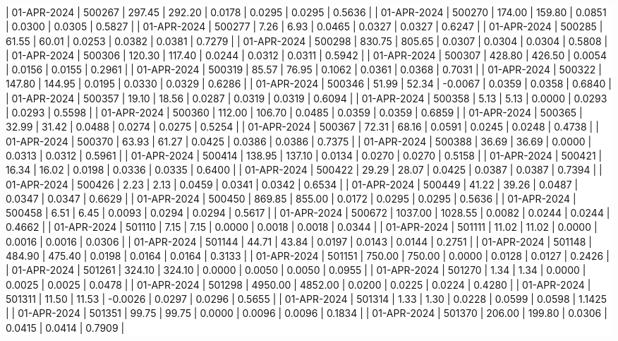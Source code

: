 | 01-APR-2024 | 500267 | 297.45 | 292.20 | 0.0178 | 0.0295 | 0.0295 | 0.5636 |
| 01-APR-2024 | 500270 | 174.00 | 159.80 | 0.0851 | 0.0300 | 0.0305 | 0.5827 |
| 01-APR-2024 | 500277 | 7.26 | 6.93 | 0.0465 | 0.0327 | 0.0327 | 0.6247 |
| 01-APR-2024 | 500285 | 61.55 | 60.01 | 0.0253 | 0.0382 | 0.0381 | 0.7279 |
| 01-APR-2024 | 500298 | 830.75 | 805.65 | 0.0307 | 0.0304 | 0.0304 | 0.5808 |
| 01-APR-2024 | 500306 | 120.30 | 117.40 | 0.0244 | 0.0312 | 0.0311 | 0.5942 |
| 01-APR-2024 | 500307 | 428.80 | 426.50 | 0.0054 | 0.0156 | 0.0155 | 0.2961 |
| 01-APR-2024 | 500319 | 85.57 | 76.95 | 0.1062 | 0.0361 | 0.0368 | 0.7031 |
| 01-APR-2024 | 500322 | 147.80 | 144.95 | 0.0195 | 0.0330 | 0.0329 | 0.6286 |
| 01-APR-2024 | 500346 | 51.99 | 52.34 | -0.0067 | 0.0359 | 0.0358 | 0.6840 |
| 01-APR-2024 | 500357 | 19.10 | 18.56 | 0.0287 | 0.0319 | 0.0319 | 0.6094 |
| 01-APR-2024 | 500358 | 5.13 | 5.13 | 0.0000 | 0.0293 | 0.0293 | 0.5598 |
| 01-APR-2024 | 500360 | 112.00 | 106.70 | 0.0485 | 0.0359 | 0.0359 | 0.6859 |
| 01-APR-2024 | 500365 | 32.99 | 31.42 | 0.0488 | 0.0274 | 0.0275 | 0.5254 |
| 01-APR-2024 | 500367 | 72.31 | 68.16 | 0.0591 | 0.0245 | 0.0248 | 0.4738 |
| 01-APR-2024 | 500370 | 63.93 | 61.27 | 0.0425 | 0.0386 | 0.0386 | 0.7375 |
| 01-APR-2024 | 500388 | 36.69 | 36.69 | 0.0000 | 0.0313 | 0.0312 | 0.5961 |
| 01-APR-2024 | 500414 | 138.95 | 137.10 | 0.0134 | 0.0270 | 0.0270 | 0.5158 |
| 01-APR-2024 | 500421 | 16.34 | 16.02 | 0.0198 | 0.0336 | 0.0335 | 0.6400 |
| 01-APR-2024 | 500422 | 29.29 | 28.07 | 0.0425 | 0.0387 | 0.0387 | 0.7394 |
| 01-APR-2024 | 500426 | 2.23 | 2.13 | 0.0459 | 0.0341 | 0.0342 | 0.6534 |
| 01-APR-2024 | 500449 | 41.22 | 39.26 | 0.0487 | 0.0347 | 0.0347 | 0.6629 |
| 01-APR-2024 | 500450 | 869.85 | 855.00 | 0.0172 | 0.0295 | 0.0295 | 0.5636 |
| 01-APR-2024 | 500458 | 6.51 | 6.45 | 0.0093 | 0.0294 | 0.0294 | 0.5617 |
| 01-APR-2024 | 500672 | 1037.00 | 1028.55 | 0.0082 | 0.0244 | 0.0244 | 0.4662 |
| 01-APR-2024 | 501110 | 7.15 | 7.15 | 0.0000 | 0.0018 | 0.0018 | 0.0344 |
| 01-APR-2024 | 501111 | 11.02 | 11.02 | 0.0000 | 0.0016 | 0.0016 | 0.0306 |
| 01-APR-2024 | 501144 | 44.71 | 43.84 | 0.0197 | 0.0143 | 0.0144 | 0.2751 |
| 01-APR-2024 | 501148 | 484.90 | 475.40 | 0.0198 | 0.0164 | 0.0164 | 0.3133 |
| 01-APR-2024 | 501151 | 750.00 | 750.00 | 0.0000 | 0.0128 | 0.0127 | 0.2426 |
| 01-APR-2024 | 501261 | 324.10 | 324.10 | 0.0000 | 0.0050 | 0.0050 | 0.0955 |
| 01-APR-2024 | 501270 | 1.34 | 1.34 | 0.0000 | 0.0025 | 0.0025 | 0.0478 |
| 01-APR-2024 | 501298 | 4950.00 | 4852.00 | 0.0200 | 0.0225 | 0.0224 | 0.4280 |
| 01-APR-2024 | 501311 | 11.50 | 11.53 | -0.0026 | 0.0297 | 0.0296 | 0.5655 |
| 01-APR-2024 | 501314 | 1.33 | 1.30 | 0.0228 | 0.0599 | 0.0598 | 1.1425 |
| 01-APR-2024 | 501351 | 99.75 | 99.75 | 0.0000 | 0.0096 | 0.0096 | 0.1834 |
| 01-APR-2024 | 501370 | 206.00 | 199.80 | 0.0306 | 0.0415 | 0.0414 | 0.7909 |